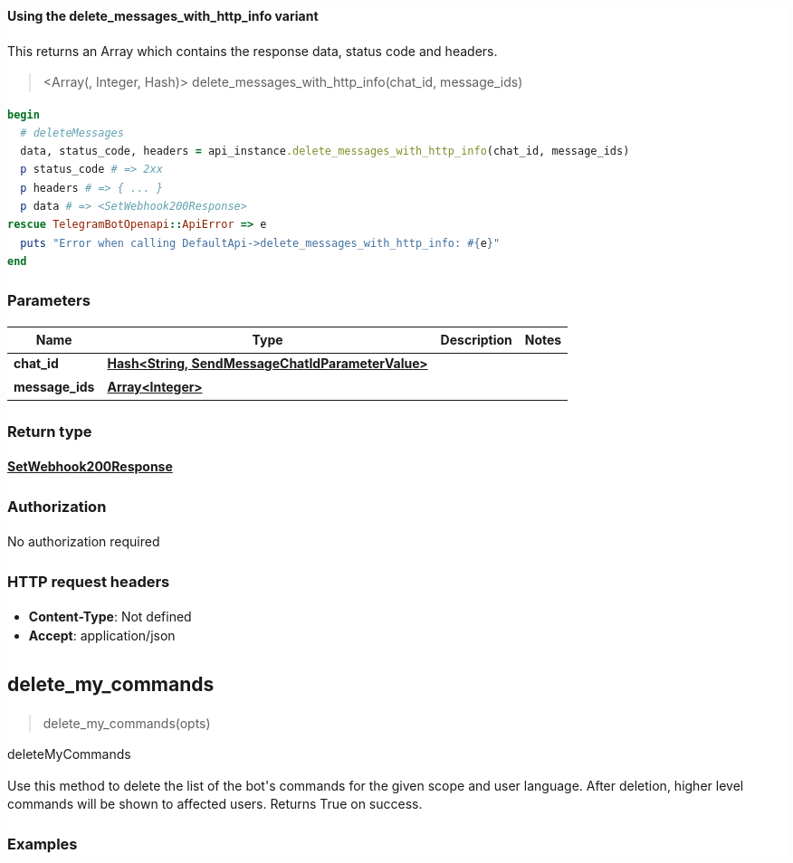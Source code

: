```ruby
```

#### Using the delete_messages_with_http_info variant

This returns an Array which contains the response data, status code and headers.

> <Array(<SetWebhook200Response>, Integer, Hash)> delete_messages_with_http_info(chat_id, message_ids)

```ruby
begin
  # deleteMessages
  data, status_code, headers = api_instance.delete_messages_with_http_info(chat_id, message_ids)
  p status_code # => 2xx
  p headers # => { ... }
  p data # => <SetWebhook200Response>
rescue TelegramBotOpenapi::ApiError => e
  puts "Error when calling DefaultApi->delete_messages_with_http_info: #{e}"
end
```

### Parameters

| Name | Type | Description | Notes |
| ---- | ---- | ----------- | ----- |
| **chat_id** | [**Hash&lt;String, SendMessageChatIdParameterValue&gt;**](SendMessageChatIdParameterValue.md) |  |  |
| **message_ids** | [**Array&lt;Integer&gt;**](Integer.md) |  |  |

### Return type

[**SetWebhook200Response**](SetWebhook200Response.md)

### Authorization

No authorization required

### HTTP request headers

- **Content-Type**: Not defined
- **Accept**: application/json


## delete_my_commands

> <SetWebhook200Response> delete_my_commands(opts)

deleteMyCommands

Use this method to delete the list of the bot's commands for the given scope and user language. After deletion, higher level commands will be shown to affected users. Returns True on success.

### Examples
